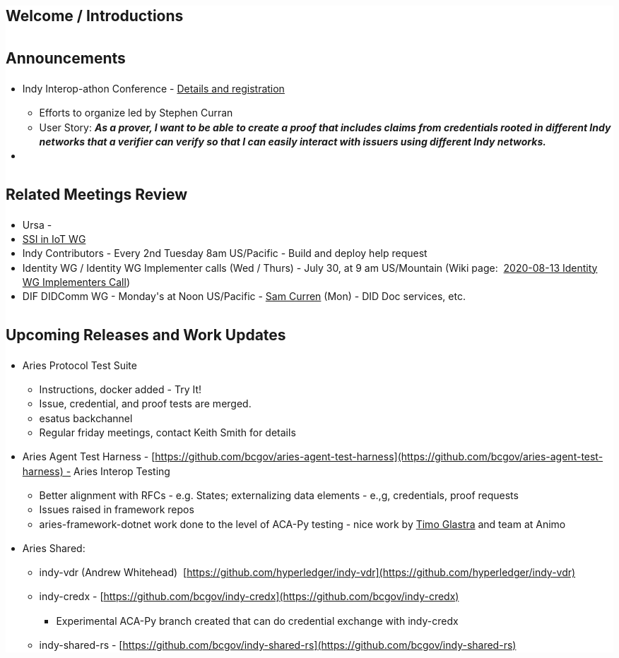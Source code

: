 ## Welcome / Introductions

## Announcements

- Indy Interop-athon Conference - [Details and registration](https://bit.ly/indyinterop20)
  
  - Efforts to organize led by Stephen Curran
  - User Story: ***As a prover, I want to be able to create a proof that includes claims from credentials rooted in different Indy networks that a verifier can verify so that I can easily interact with issuers using different Indy networks.***
- 
  

## Related Meetings Review

- Ursa -
- [SSI in IoT WG](https://docs.google.com/document/d/1ppBM2m7MOm8zSJ3SbooAgnLa7CpvUDXbKRWs0LQ3MBI)
- Indy Contributors - Every 2nd Tuesday 8am US/Pacific - Build and deploy help request
- Identity WG / Identity WG Implementer calls (Wed / Thurs) - July 30, at 9 am US/Mountain (Wiki page:  [2020-08-13 Identity WG Implementers Call](https://lf-hyperledger.atlassian.net/wiki/spaces/IWG/pages/18251981/2020-08-13+Identity+WG+Implementers+Call))
- DIF DIDComm WG - Monday's at Noon US/Pacific - [Sam Curren](https://lf-hyperledger.atlassian.net/wiki/people/557058:1ed5fd92-7e42-4cab-87b1-688e48bc02c2?ref=confluence) (Mon) - DID Doc services, etc.

## Upcoming Releases and Work Updates

- Aries Protocol Test Suite
  
  - Instructions, docker added - Try It!
  - Issue, credential, and proof tests are merged.
  - esatus backchannel
  - Regular friday meetings, contact Keith Smith for details
- Aries Agent Test Harness - [https://github.com/bcgov/aries-agent-test-harness](https://github.com/bcgov/aries-agent-test-harness) - Aries Interop Testing
  
  - Better alignment with RFCs - e.g. States; externalizing data elements - e.,g, credentials, proof requests
  - Issues raised in framework repos
  - aries-framework-dotnet work done to the level of ACA-Py testing - nice work by [Timo Glastra](https://lf-hyperledger.atlassian.net/wiki/people/5f64a069a1048d0069073500?ref=confluence) and team at Animo
- Aries Shared:
  
  - indy-vdr (Andrew Whitehead)  [https://github.com/hyperledger/indy-vdr](https://github.com/hyperledger/indy-vdr)
  - indy-credx - [https://github.com/bcgov/indy-credx](https://github.com/bcgov/indy-credx)
    
    - Experimental ACA-Py branch created that can do credential exchange with indy-credx
  - indy-shared-rs - [https://github.com/bcgov/indy-shared-rs](https://github.com/bcgov/indy-shared-rs)
    